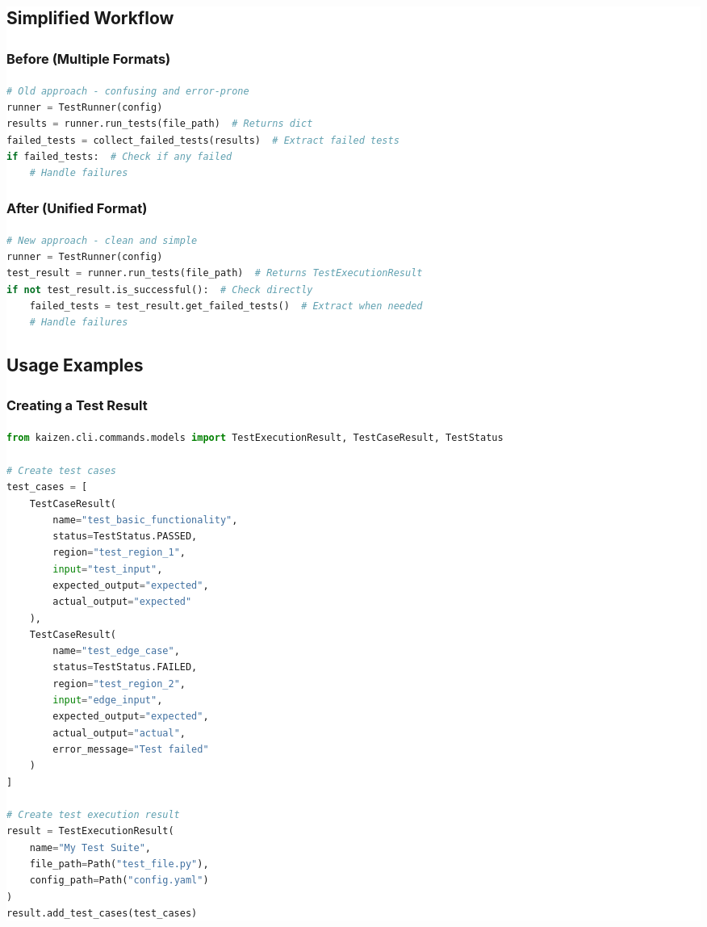 ## Simplified Workflow

### Before (Multiple Formats)
```python
# Old approach - confusing and error-prone
runner = TestRunner(config)
results = runner.run_tests(file_path)  # Returns dict
failed_tests = collect_failed_tests(results)  # Extract failed tests
if failed_tests:  # Check if any failed
    # Handle failures
```

### After (Unified Format)
```python
# New approach - clean and simple
runner = TestRunner(config)
test_result = runner.run_tests(file_path)  # Returns TestExecutionResult
if not test_result.is_successful():  # Check directly
    failed_tests = test_result.get_failed_tests()  # Extract when needed
    # Handle failures
```

## Usage Examples

### Creating a Test Result
```python
from kaizen.cli.commands.models import TestExecutionResult, TestCaseResult, TestStatus

# Create test cases
test_cases = [
    TestCaseResult(
        name="test_basic_functionality",
        status=TestStatus.PASSED,
        region="test_region_1",
        input="test_input",
        expected_output="expected",
        actual_output="expected"
    ),
    TestCaseResult(
        name="test_edge_case",
        status=TestStatus.FAILED,
        region="test_region_2",
        input="edge_input",
        expected_output="expected",
        actual_output="actual",
        error_message="Test failed"
    )
]

# Create test execution result
result = TestExecutionResult(
    name="My Test Suite",
    file_path=Path("test_file.py"),
    config_path=Path("config.yaml")
)
result.add_test_cases(test_cases)
```
